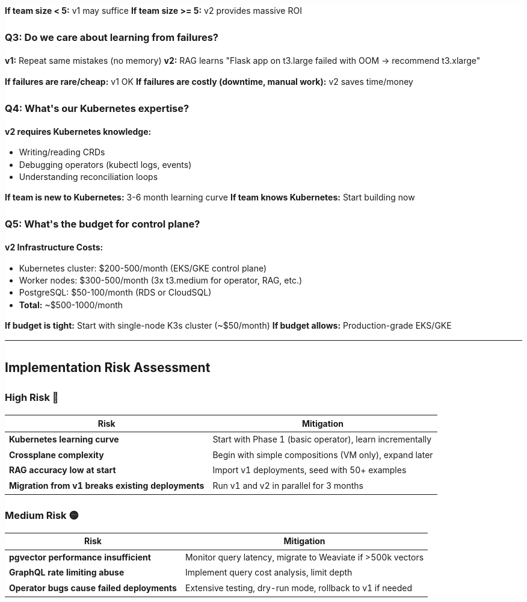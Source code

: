 **If team size < 5:** v1 may suffice
**If team size >= 5:** v2 provides massive ROI

### Q3: Do we care about learning from failures?

**v1:** Repeat same mistakes (no memory)
**v2:** RAG learns "Flask app on t3.large failed with OOM → recommend t3.xlarge"

**If failures are rare/cheap:** v1 OK
**If failures are costly (downtime, manual work):** v2 saves time/money

### Q4: What's our Kubernetes expertise?

**v2 requires Kubernetes knowledge:**
- Writing/reading CRDs
- Debugging operators (kubectl logs, events)
- Understanding reconciliation loops

**If team is new to Kubernetes:** 3-6 month learning curve
**If team knows Kubernetes:** Start building now

### Q5: What's the budget for control plane?

**v2 Infrastructure Costs:**
- Kubernetes cluster: $200-500/month (EKS/GKE control plane)
- Worker nodes: $300-500/month (3x t3.medium for operator, RAG, etc.)
- PostgreSQL: $50-100/month (RDS or CloudSQL)
- **Total:** ~$500-1000/month

**If budget is tight:** Start with single-node K3s cluster (~$50/month)
**If budget allows:** Production-grade EKS/GKE

---

## Implementation Risk Assessment

### High Risk 🔴

| **Risk** | **Mitigation** |
|----------|----------------|
| **Kubernetes learning curve** | Start with Phase 1 (basic operator), learn incrementally |
| **Crossplane complexity** | Begin with simple compositions (VM only), expand later |
| **RAG accuracy low at start** | Import v1 deployments, seed with 50+ examples |
| **Migration from v1 breaks existing deployments** | Run v1 and v2 in parallel for 3 months |

### Medium Risk 🟡

| **Risk** | **Mitigation** |
|----------|----------------|
| **pgvector performance insufficient** | Monitor query latency, migrate to Weaviate if >500k vectors |
| **GraphQL rate limiting abuse** | Implement query cost analysis, limit depth |
| **Operator bugs cause failed deployments** | Extensive testing, dry-run mode, rollback to v1 if needed |
